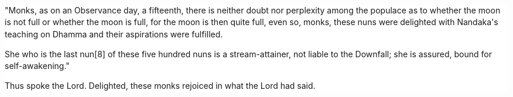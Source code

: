  "Monks, as on an Observance day,
 a fifteenth,
 there is neither doubt nor perplexity among the populace
 as to whether the moon is not full
 or whether the moon is full,
 for the moon is then quite full,
 even so, monks, these nuns were delighted with Nandaka's teaching on Dhamma
 and their aspirations were fulfilled.

 She who is the last nun[8] of these five hundred nuns is a stream-attainer,
 not liable to the Downfall;
 she is assured, bound for self-awakening."

 Thus spoke the Lord. Delighted, these monks rejoiced in what the Lord had said.
